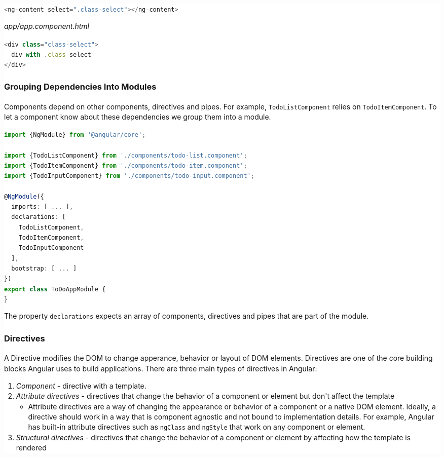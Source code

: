 ```ts
<ng-content select=".class-select"></ng-content>
```

_app/app.component.html_

```ts
<div class="class-select">
  div with .class-select
</div>
```

<a data="grouping-dependencies-into-modules"></a>

### __Grouping Dependencies Into Modules__

Components depend on other components, directives and pipes. For example, `TodoListComponent` relies on `TodoItemComponent`. To let a component know about these dependencies we group them into a module.

```ts
import {NgModule} from '@angular/core';

import {TodoListComponent} from './components/todo-list.component';
import {TodoItemComponent} from './components/todo-item.component';
import {TodoInputComponent} from './components/todo-input.component';

@NgModule({
  imports: [ ... ],
  declarations: [
    TodoListComponent,
    TodoItemComponent,
    TodoInputComponent
  ],
  bootstrap: [ ... ]
})
export class ToDoAppModule {
}
```

The property `declarations` expects an array of components, directives and pipes that are part of the module.

<a data="directives"></a>

### __Directives__

A Directive modifies the DOM to change apperance, behavior or layout of DOM elements. Directives are one of the core building blocks Angular uses to build applications. There are three main types of directives in Angular:

1. _Component_ - directive with a template.
2. _Attribute directives_ - directives that change the behavior of a component or element but don't affect the template
    - Attribute directives are a way of changing the appearance or behavior of a component or a native DOM element. Ideally, a directive should work in a way that is component agnostic and not bound to implementation details. For example, Angular has built-in attribute directives such as `ngClass` and `ngStyle` that work on any component or element.
3. _Structural directives_ - directives that change the behavior of a component or element by affecting how the template is rendered
